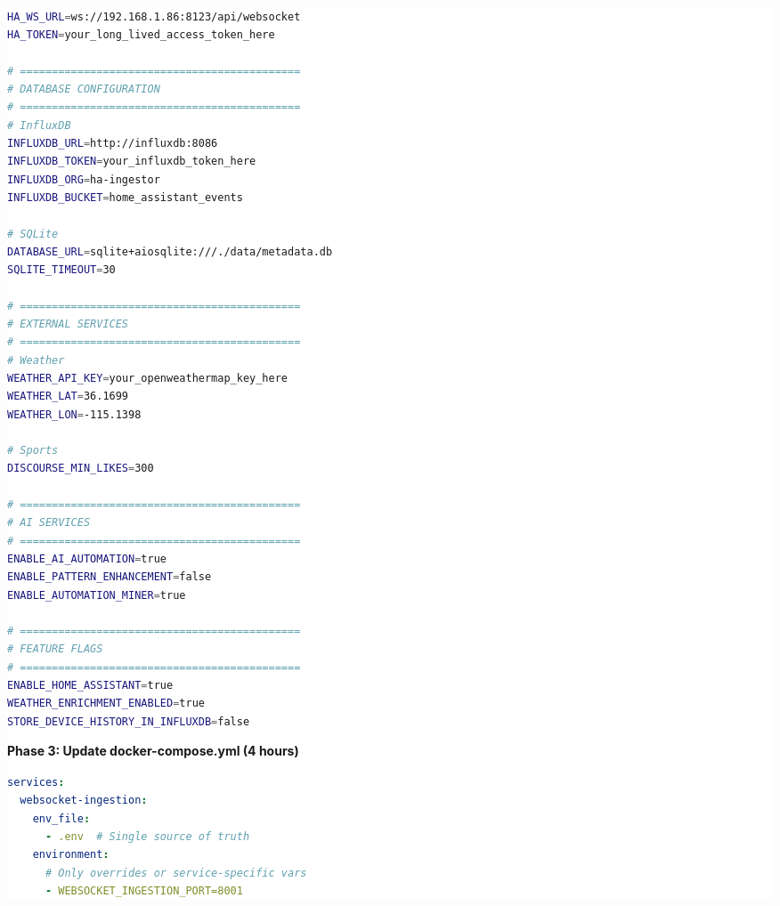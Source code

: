 ```bash
HA_WS_URL=ws://192.168.1.86:8123/api/websocket
HA_TOKEN=your_long_lived_access_token_here

# ============================================
# DATABASE CONFIGURATION
# ============================================
# InfluxDB
INFLUXDB_URL=http://influxdb:8086
INFLUXDB_TOKEN=your_influxdb_token_here
INFLUXDB_ORG=ha-ingestor
INFLUXDB_BUCKET=home_assistant_events

# SQLite
DATABASE_URL=sqlite+aiosqlite:///./data/metadata.db
SQLITE_TIMEOUT=30

# ============================================
# EXTERNAL SERVICES
# ============================================
# Weather
WEATHER_API_KEY=your_openweathermap_key_here
WEATHER_LAT=36.1699
WEATHER_LON=-115.1398

# Sports
DISCOURSE_MIN_LIKES=300

# ============================================
# AI SERVICES
# ============================================
ENABLE_AI_AUTOMATION=true
ENABLE_PATTERN_ENHANCEMENT=false
ENABLE_AUTOMATION_MINER=true

# ============================================
# FEATURE FLAGS
# ============================================
ENABLE_HOME_ASSISTANT=true
WEATHER_ENRICHMENT_ENABLED=true
STORE_DEVICE_HISTORY_IN_INFLUXDB=false
```

**Phase 3: Update docker-compose.yml (4 hours)**
```yaml
services:
  websocket-ingestion:
    env_file:
      - .env  # Single source of truth
    environment:
      # Only overrides or service-specific vars
      - WEBSOCKET_INGESTION_PORT=8001
```
